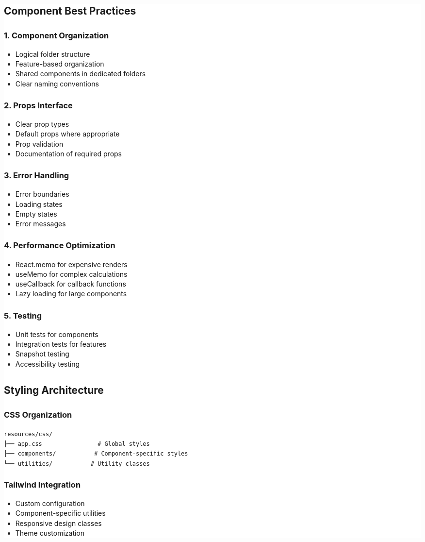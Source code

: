 ## Component Best Practices

### 1. Component Organization
- Logical folder structure
- Feature-based organization
- Shared components in dedicated folders
- Clear naming conventions

### 2. Props Interface
- Clear prop types
- Default props where appropriate
- Prop validation
- Documentation of required props

### 3. Error Handling
- Error boundaries
- Loading states
- Empty states
- Error messages

### 4. Performance Optimization
- React.memo for expensive renders
- useMemo for complex calculations
- useCallback for callback functions
- Lazy loading for large components

### 5. Testing
- Unit tests for components
- Integration tests for features
- Snapshot testing
- Accessibility testing

## Styling Architecture

### CSS Organization
```
resources/css/
├── app.css                # Global styles
├── components/           # Component-specific styles
└── utilities/           # Utility classes
```

### Tailwind Integration
- Custom configuration
- Component-specific utilities
- Responsive design classes
- Theme customization
